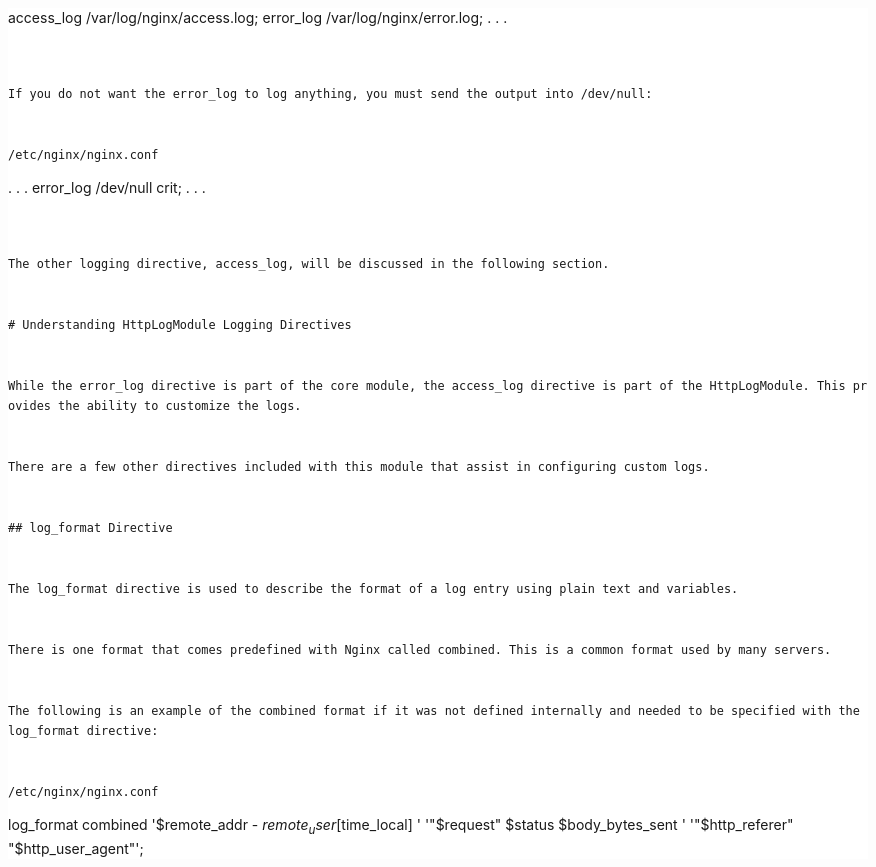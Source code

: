 access_log /var/log/nginx/access.log;
error_log /var/log/nginx/error.log;
. . .

```


If you do not want the error_log to log anything, you must send the output into /dev/null:


/etc/nginx/nginx.conf
```
. . .
error_log /dev/null crit;
. . .

```


The other logging directive, access_log, will be discussed in the following section.


# Understanding HttpLogModule Logging Directives


While the error_log directive is part of the core module, the access_log directive is part of the HttpLogModule. This provides the ability to customize the logs.


There are a few other directives included with this module that assist in configuring custom logs.


## log_format Directive


The log_format directive is used to describe the format of a log entry using plain text and variables.


There is one format that comes predefined with Nginx called combined. This is a common format used by many servers.


The following is an example of the combined format if it was not defined internally and needed to be specified with the log_format directive:


/etc/nginx/nginx.conf
```
log_format combined '$remote_addr - $remote_user [$time_local]  '
		    '"$request" $status $body_bytes_sent '
		    '"$http_referer" "$http_user_agent"';
